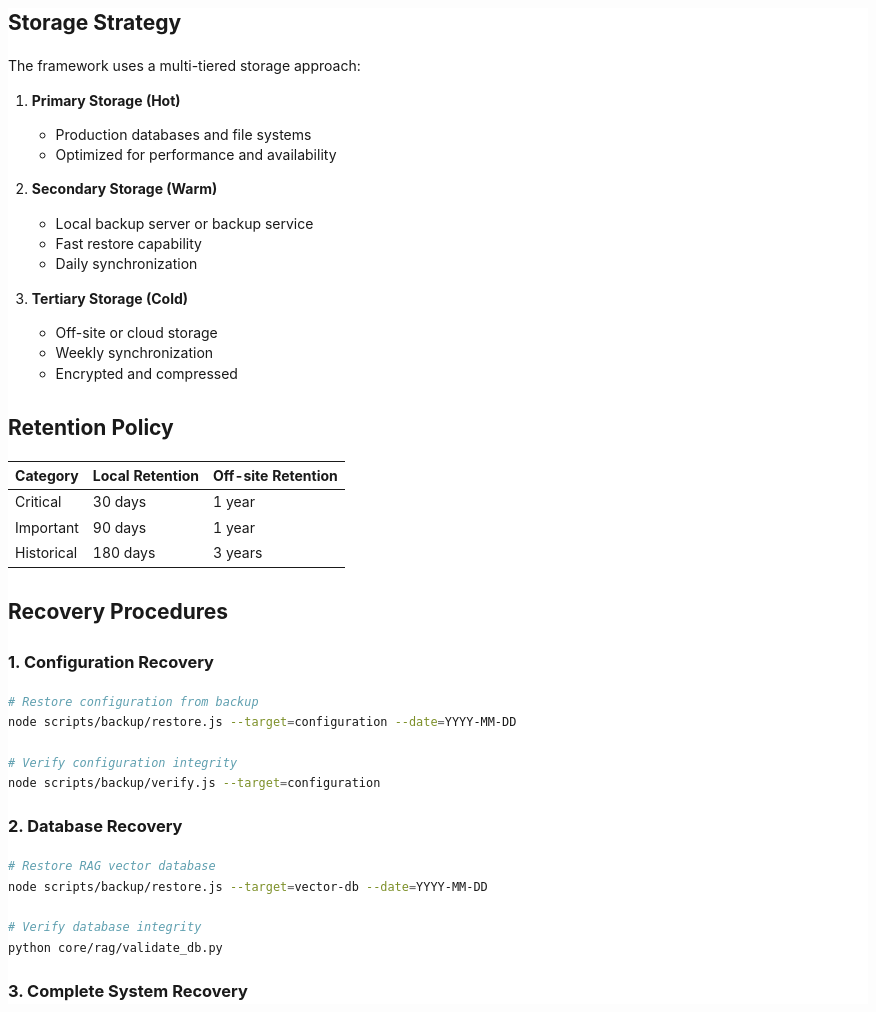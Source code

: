 ## Storage Strategy

The framework uses a multi-tiered storage approach:

1. **Primary Storage (Hot)**
   - Production databases and file systems
   - Optimized for performance and availability

2. **Secondary Storage (Warm)**
   - Local backup server or backup service
   - Fast restore capability
   - Daily synchronization

3. **Tertiary Storage (Cold)**
   - Off-site or cloud storage
   - Weekly synchronization
   - Encrypted and compressed

## Retention Policy

| Category | Local Retention | Off-site Retention |
|----------|----------------|-------------------|
| Critical | 30 days | 1 year |
| Important | 90 days | 1 year |
| Historical | 180 days | 3 years |

## Recovery Procedures

### 1. Configuration Recovery

```bash
# Restore configuration from backup
node scripts/backup/restore.js --target=configuration --date=YYYY-MM-DD

# Verify configuration integrity
node scripts/backup/verify.js --target=configuration
```

### 2. Database Recovery

```bash
# Restore RAG vector database
node scripts/backup/restore.js --target=vector-db --date=YYYY-MM-DD

# Verify database integrity
python core/rag/validate_db.py
```

### 3. Complete System Recovery
